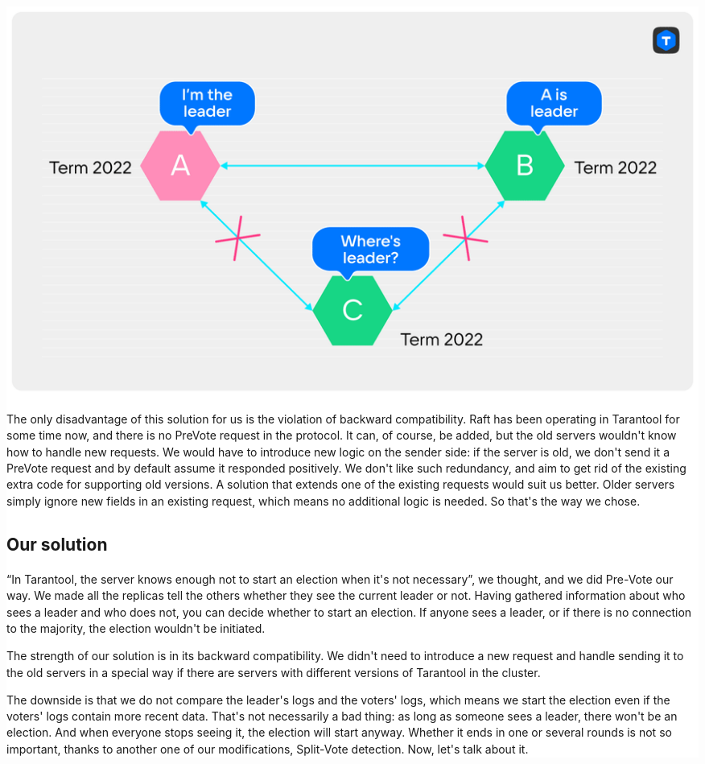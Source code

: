 ![Image description](raft-notalmighty-how-to-make-it-more-robust.en.assets/2p8t0b8xi7lzwzck5ohu-20240131104950604.gif)



The only disadvantage of this solution for us is the violation of backward compatibility. Raft has been operating in Tarantool for some time now, and there is no PreVote request in the protocol. It can, of course, be added, but the old servers wouldn't know how to handle new requests. We would have to introduce new logic on the sender side: if the server is old, we don't send it a PreVote request and by default assume it responded positively. We don't like such redundancy, and aim to get rid of the existing extra code for supporting old versions. A solution that extends one of the existing requests would suit us better. Older servers simply ignore new fields in an existing request, which means no additional logic is needed. So that's the way we chose.

## Our solution

“In Tarantool, the server knows enough not to start an election when it's not necessary”, we thought, and we did Pre-Vote our way. We made all the replicas tell the others whether they see the current leader or not. Having gathered information about who sees a leader and who does not, you can decide whether to start an election. If anyone sees a leader, or if there is no connection to the majority, the election wouldn't be initiated.

The strength of our solution is in its backward compatibility. We didn't need to introduce a new request and handle sending it to the old servers in a special way if there are servers with different versions of Tarantool in the cluster.

The downside is that we do not compare the leader's logs and the voters' logs, which means we start the election even if the voters' logs contain more recent data. That's not necessarily a bad thing: as long as someone sees a leader, there won't be an election. And when everyone stops seeing it, the election will start anyway. Whether it ends in one or several rounds is not so important, thanks to another one of our modifications, Split-Vote detection. Now, let's talk about it.
